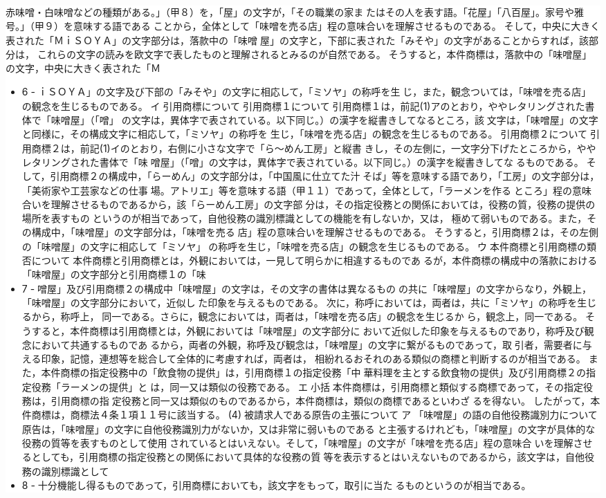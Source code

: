 赤味噌・白味噌などの種類がある。」（甲８）を，「屋」の文字が，「その職業の家ま
たはその人を表す語。「花屋」「八百屋」。家号や雅号。」（甲９）を意味する語である
ことから，全体として「味噌を売る店」程の意味合いを理解させるものである。 
 そして，中央に大きく表された「ＭｉＳＯＹＡ」の文字部分は，落款中の「味噌
屋」の文字と，下部に表された「みそや」の文字があることからすれば，該部分は，
これらの文字の読みを欧文字で表したものと理解されるとみるのが自然である。 
 そうすると，本件商標は，落款中の「味噌屋」の文字，中央に大きく表された「Ｍ
 - 6 - 
ｉＳＯＹＡ」の文字及び下部の「みそや」の文字に相応して，「ミソヤ」の称呼を生
じ，また，観念ついては，「味噌を売る店」の観念を生じるものである。 
   イ 引用商標について 
     引用商標１について 
 引用商標１は，前記(1)アのとおり，ややレタリングされた書体で「味噌屋」（「噌」
の文字は，異体字で表されている。以下同じ。）の漢字を縦書きしてなるところ，該
文字は，「味噌屋」の文字と同様に，その構成文字に相応して，「ミソヤ」の称呼を
生じ，「味噌を売る店」の観念を生じるものである。 
     引用商標２について 
 引用商標２は，前記(1)イのとおり，右側に小さな文字で「ら～めん工房」と縦書
きし，その左側に，一文字分下げたところから，ややレタリングされた書体で「味
噌屋」（「噌」の文字は，異体字で表されている。以下同じ。）の漢字を縦書きしてな
るものである。 
 そして，引用商標２の構成中，「らーめん」の文字部分は，「中国風に仕立てた汁
そば」等を意味する語であり，「工房」の文字部分は，「美術家や工芸家などの仕事
場。アトリエ」等を意味する語（甲１１）であって，全体として，「ラーメンを作る
ところ」程の意味合いを理解させるものであるから，該「らーめん工房」の文字部
分は，その指定役務との関係においては，役務の質，役務の提供の場所を表すもの
というのが相当であって，自他役務の識別標識としての機能を有しないか，又は，
極めて弱いものである。また，その構成中，「味噌屋」の文字部分は，「味噌を売る
店」程の意味合いを理解させるものである。 
 そうすると，引用商標２は，その左側の「味噌屋」の文字に相応して「ミソヤ」
の称呼を生じ，「味噌を売る店」の観念を生じるものである。 
   ウ 本件商標と引用商標の類否について 
 本件商標と引用商標とは，外観においては，一見して明らかに相違するものであ
るが，本件商標の構成中の落款における「味噌屋」の文字部分と引用商標１の「味
 - 7 - 
噌屋」及び引用商標２の構成中「味噌屋」の文字は，その文字の書体は異なるもの
の共に「味噌屋」の文字からなり，外観上，「味噌屋」の文字部分において，近似し
た印象を与えるものである。 
 次に，称呼においては，両者は，共に「ミソヤ」の称呼を生じるから，称呼上，
同一である。さらに，観念においては，両者は，「味噌を売る店」の観念を生じるか
ら，観念上，同一である。 
 そうすると，本件商標は引用商標とは，外観においては「味噌屋」の文字部分に
おいて近似した印象を与えるものであり，称呼及び観念において共通するものであ
るから，両者の外観，称呼及び観念は，「味噌屋」の文字に繋がるものであって，取
引者，需要者に与える印象，記憶，連想等を総合して全体的に考慮すれば，両者は，
相紛れるおそれのある類似の商標と判断するのが相当である。 
 また，本件商標の指定役務中の「飲食物の提供」は，引用商標１の指定役務「中
華料理を主とする飲食物の提供」及び引用商標２の指定役務「ラーメンの提供」と
は，同一又は類似の役務である。 
   エ 小括 
 本件商標は，引用商標と類似する商標であって，その指定役務は，引用商標の指
定役務と同一又は類似のものであるから，本件商標は，類似の商標であるといわざ
るを得ない。 
 したがって，本件商標は，商標法４条１項１１号に該当する。 
  (4) 被請求人である原告の主張について 
   ア 「味噌屋」の語の自他役務識別力について  
 原告は，「味噌屋」の文字に自他役務識別力がないか，又は非常に弱いものである
と主張するけれども，「味噌屋」の文字が具体的な役務の質等を表すものとして使用
されているとはいえない。そして，「味噌屋」の文字が「味噌を売る店」程の意味合
いを理解させるとしても，引用商標の指定役務との関係において具体的な役務の質
等を表示するとはいえないものであるから，該文字は，自他役務の識別標識として
 - 8 - 
十分機能し得るものであって，引用商標においても，該文字をもって，取引に当た
るものというのが相当である。 